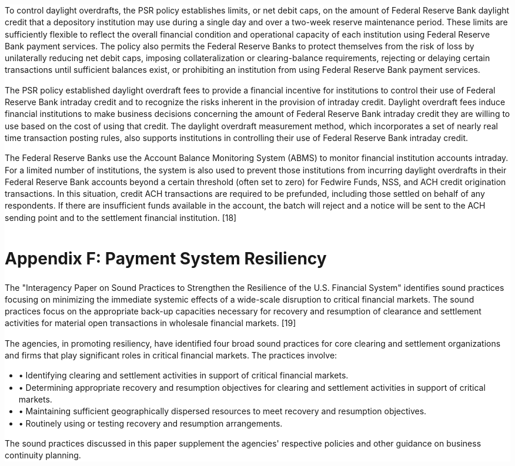 To control daylight overdrafts, the PSR policy establishes limits, or net debit caps, on the amount of Federal Reserve Bank daylight credit that a depository institution may use during a single day and over a two-week reserve maintenance period. These limits are sufficiently flexible to reflect the overall financial condition and operational capacity of each institution using Federal Reserve Bank payment services. The policy also permits the Federal Reserve Banks to protect themselves from the risk of loss by unilaterally reducing net debit caps, imposing collateralization or clearing-balance requirements, rejecting or delaying certain transactions until sufficient balances exist, or prohibiting an institution from using Federal Reserve Bank payment services. 

The PSR policy established daylight overdraft fees to provide a financial incentive for institutions to control their use of Federal Reserve Bank intraday credit and to recognize the risks inherent in the provision of intraday credit. Daylight overdraft fees induce financial institutions to make business decisions concerning the amount of Federal Reserve Bank intraday credit they are willing to use based on the cost of using that credit. The daylight overdraft measurement method, which incorporates a set of nearly real time transaction posting rules, also supports institutions in controlling their use of Federal Reserve Bank intraday credit. 

The Federal Reserve Banks use the Account Balance Monitoring System (ABMS) to monitor financial institution accounts intraday. For a limited number of institutions, the system is also used to prevent those institutions from incurring daylight overdrafts in their Federal Reserve Bank accounts beyond a certain threshold (often set to zero) for Fedwire Funds, NSS, and ACH credit origination transactions. In this situation, credit ACH transactions are required to be prefunded, including those settled on behalf of any respondents. If there are insufficient funds available in the account, the batch will reject and a notice will be sent to the ACH sending point and to the settlement financial institution. [18] 

# Appendix F: Payment System Resiliency 

The "Interagency Paper on Sound Practices to Strengthen the Resilience of the U.S. Financial System" identifies sound practices focusing on minimizing the immediate systemic effects of a wide-scale disruption to critical financial markets. The sound practices focus on the appropriate back-up capacities necessary for recovery and resumption of clearance and settlement activities for material open transactions in wholesale financial markets. [19] 

The agencies, in promoting resiliency, have identified four broad sound practices for core clearing and settlement organizations and firms that play significant roles in critical financial markets. The practices involve: 

* • Identifying clearing and settlement activities in support of critical financial markets.
* • Determining appropriate recovery and resumption objectives for clearing and settlement activities in support of critical markets.
* • Maintaining sufficient geographically dispersed resources to meet recovery and resumption objectives.
* • Routinely using or testing recovery and resumption arrangements.

The sound practices discussed in this paper supplement the agencies' respective policies and other guidance on business continuity planning. 

